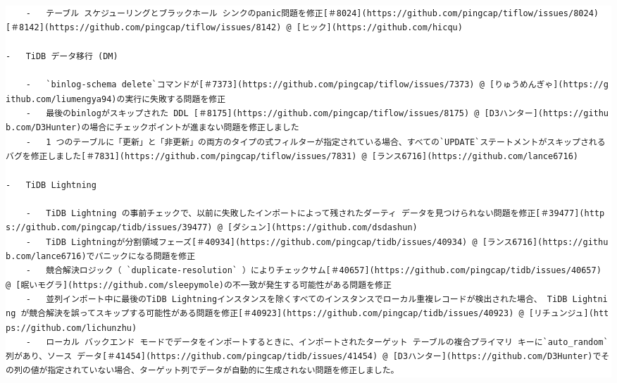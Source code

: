         -   テーブル スケジューリングとブラックホール シンクのpanic問題を修正[＃8024](https://github.com/pingcap/tiflow/issues/8024) [＃8142](https://github.com/pingcap/tiflow/issues/8142) @ [ヒック](https://github.com/hicqu)

    -   TiDB データ移行 (DM)

        -   `binlog-schema delete`コマンドが[＃7373](https://github.com/pingcap/tiflow/issues/7373) @ [りゅうめんぎゃ](https://github.com/liumengya94)の実行に失敗する問題を修正
        -   最後のbinlogがスキップされた DDL [＃8175](https://github.com/pingcap/tiflow/issues/8175) @ [D3ハンター](https://github.com/D3Hunter)の場合にチェックポイントが進まない問題を修正しました
        -   1 つのテーブルに「更新」と「非更新」の両方のタイプの式フィルターが指定されている場合、すべての`UPDATE`ステートメントがスキップされるバグを修正しました[＃7831](https://github.com/pingcap/tiflow/issues/7831) @ [ランス6716](https://github.com/lance6716)

    -   TiDB Lightning

        -   TiDB Lightning の事前チェックで、以前に失敗したインポートによって残されたダーティ データを見つけられない問題を修正[＃39477](https://github.com/pingcap/tidb/issues/39477) @ [ダシュン](https://github.com/dsdashun)
        -   TiDB Lightningが分割領域フェーズ[＃40934](https://github.com/pingcap/tidb/issues/40934) @ [ランス6716](https://github.com/lance6716)でパニックになる問題を修正
        -   競合解決ロジック（ `duplicate-resolution` ）によりチェックサム[＃40657](https://github.com/pingcap/tidb/issues/40657) @ [眠いモグラ](https://github.com/sleepymole)の不一致が発生する可能性がある問題を修正
        -   並列インポート中に最後のTiDB Lightningインスタンスを除くすべてのインスタンスでローカル重複レコードが検出された場合、 TiDB Lightning が競合解決を誤ってスキップする可能性がある問題を修正[＃40923](https://github.com/pingcap/tidb/issues/40923) @ [リチュンジュ](https://github.com/lichunzhu)
        -   ローカル バックエンド モードでデータをインポートするときに、インポートされたターゲット テーブルの複合プライマリ キーに`auto_random`列があり、ソース データ[＃41454](https://github.com/pingcap/tidb/issues/41454) @ [D3ハンター](https://github.com/D3Hunter)でその列の値が指定されていない場合、ターゲット列でデータが自動的に生成されない問題を修正しました。
